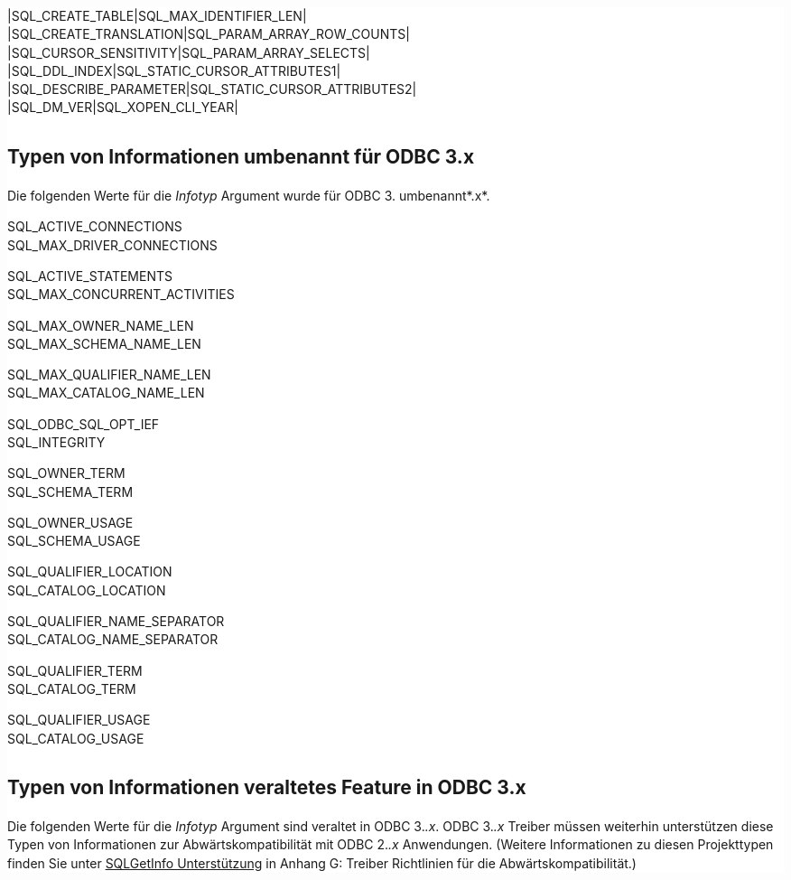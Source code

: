 |SQL_CREATE_TABLE|SQL_MAX_IDENTIFIER_LEN|  
|SQL_CREATE_TRANSLATION|SQL_PARAM_ARRAY_ROW_COUNTS|  
|SQL_CURSOR_SENSITIVITY|SQL_PARAM_ARRAY_SELECTS|  
|SQL_DDL_INDEX|SQL_STATIC_CURSOR_ATTRIBUTES1|  
|SQL_DESCRIBE_PARAMETER|SQL_STATIC_CURSOR_ATTRIBUTES2|  
|SQL_DM_VER|SQL_XOPEN_CLI_YEAR|  
  
## <a name="information-types-renamed-for-odbc-3x"></a>Typen von Informationen umbenannt für ODBC 3.x  
 Die folgenden Werte für die *Infotyp* Argument wurde für ODBC 3. umbenannt*.x*.  
  
 SQL_ACTIVE_CONNECTIONS  
 SQL_MAX_DRIVER_CONNECTIONS  
  
 SQL_ACTIVE_STATEMENTS  
 SQL_MAX_CONCURRENT_ACTIVITIES  
  
 SQL_MAX_OWNER_NAME_LEN  
 SQL_MAX_SCHEMA_NAME_LEN  
  
 SQL_MAX_QUALIFIER_NAME_LEN  
 SQL_MAX_CATALOG_NAME_LEN  
  
 SQL_ODBC_SQL_OPT_IEF  
 SQL_INTEGRITY  
  
 SQL_OWNER_TERM  
 SQL_SCHEMA_TERM  
  
 SQL_OWNER_USAGE  
 SQL_SCHEMA_USAGE  
  
 SQL_QUALIFIER_LOCATION  
 SQL_CATALOG_LOCATION  
  
 SQL_QUALIFIER_NAME_SEPARATOR  
 SQL_CATALOG_NAME_SEPARATOR  
  
 SQL_QUALIFIER_TERM  
 SQL_CATALOG_TERM  
  
 SQL_QUALIFIER_USAGE  
 SQL_CATALOG_USAGE  
  
## <a name="information-types-deprecated-in-odbc-3x"></a>Typen von Informationen veraltetes Feature in ODBC 3.x  
 Die folgenden Werte für die *Infotyp* Argument sind veraltet in ODBC 3.*.x*. ODBC 3.*.x* Treiber müssen weiterhin unterstützen diese Typen von Informationen zur Abwärtskompatibilität mit ODBC 2.*.x* Anwendungen. (Weitere Informationen zu diesen Projekttypen finden Sie unter [SQLGetInfo Unterstützung](../../../odbc/reference/appendixes/sqlgetinfo-support.md) in Anhang G: Treiber Richtlinien für die Abwärtskompatibilität.)  
  
